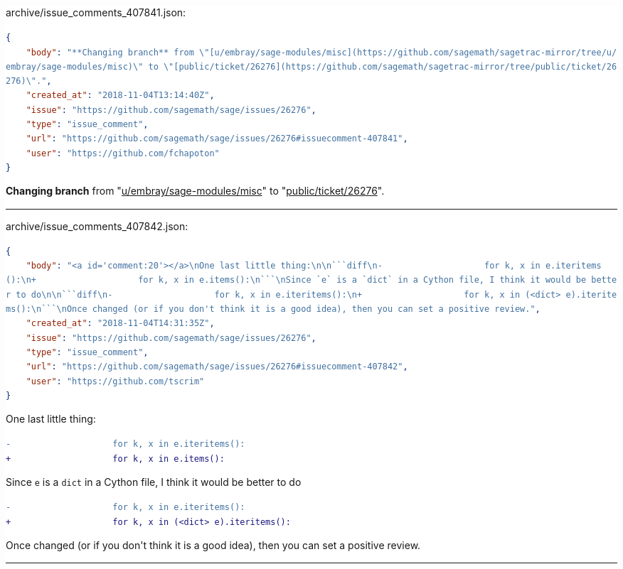 
archive/issue_comments_407841.json:
```json
{
    "body": "**Changing branch** from \"[u/embray/sage-modules/misc](https://github.com/sagemath/sagetrac-mirror/tree/u/embray/sage-modules/misc)\" to \"[public/ticket/26276](https://github.com/sagemath/sagetrac-mirror/tree/public/ticket/26276)\".",
    "created_at": "2018-11-04T13:14:40Z",
    "issue": "https://github.com/sagemath/sage/issues/26276",
    "type": "issue_comment",
    "url": "https://github.com/sagemath/sage/issues/26276#issuecomment-407841",
    "user": "https://github.com/fchapoton"
}
```

**Changing branch** from "[u/embray/sage-modules/misc](https://github.com/sagemath/sagetrac-mirror/tree/u/embray/sage-modules/misc)" to "[public/ticket/26276](https://github.com/sagemath/sagetrac-mirror/tree/public/ticket/26276)".



---

archive/issue_comments_407842.json:
```json
{
    "body": "<a id='comment:20'></a>\nOne last little thing:\n\n```diff\n-                    for k, x in e.iteritems():\n+                    for k, x in e.items():\n```\nSince `e` is a `dict` in a Cython file, I think it would be better to do\n\n```diff\n-                    for k, x in e.iteritems():\n+                    for k, x in (<dict> e).iteritems():\n```\nOnce changed (or if you don't think it is a good idea), then you can set a positive review.",
    "created_at": "2018-11-04T14:31:35Z",
    "issue": "https://github.com/sagemath/sage/issues/26276",
    "type": "issue_comment",
    "url": "https://github.com/sagemath/sage/issues/26276#issuecomment-407842",
    "user": "https://github.com/tscrim"
}
```

<a id='comment:20'></a>
One last little thing:

```diff
-                    for k, x in e.iteritems():
+                    for k, x in e.items():
```
Since `e` is a `dict` in a Cython file, I think it would be better to do

```diff
-                    for k, x in e.iteritems():
+                    for k, x in (<dict> e).iteritems():
```
Once changed (or if you don't think it is a good idea), then you can set a positive review.



---
